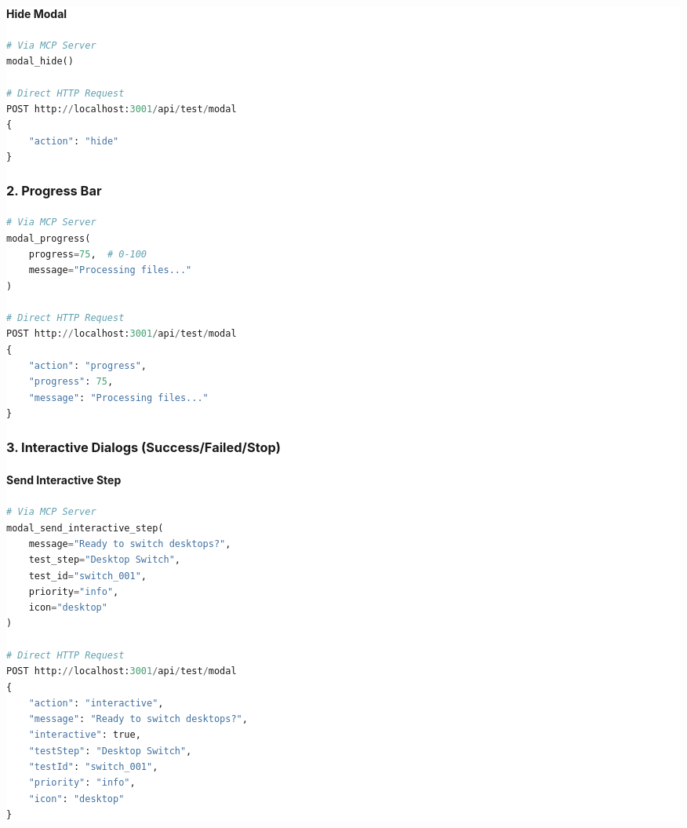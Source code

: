 #### Hide Modal
```python
# Via MCP Server
modal_hide()

# Direct HTTP Request
POST http://localhost:3001/api/test/modal
{
    "action": "hide"
}
```

### 2. Progress Bar

```python
# Via MCP Server
modal_progress(
    progress=75,  # 0-100
    message="Processing files..."
)

# Direct HTTP Request
POST http://localhost:3001/api/test/modal
{
    "action": "progress",
    "progress": 75,
    "message": "Processing files..."
}
```

### 3. Interactive Dialogs (Success/Failed/Stop)

#### Send Interactive Step
```python
# Via MCP Server
modal_send_interactive_step(
    message="Ready to switch desktops?",
    test_step="Desktop Switch",
    test_id="switch_001",
    priority="info",
    icon="desktop"
)

# Direct HTTP Request
POST http://localhost:3001/api/test/modal
{
    "action": "interactive",
    "message": "Ready to switch desktops?",
    "interactive": true,
    "testStep": "Desktop Switch",
    "testId": "switch_001",
    "priority": "info",
    "icon": "desktop"
}
```
